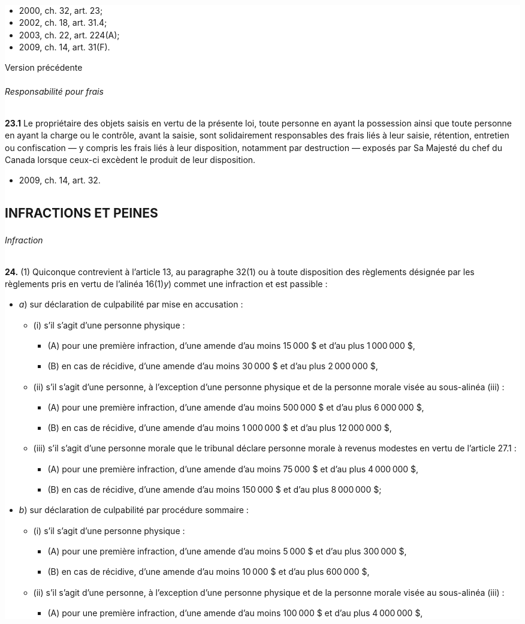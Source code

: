   * 2000, ch. 32, art. 23;
  * 2002, ch. 18, art. 31.4;
  * 2003, ch. 22, art. 224(A);
  * 2009, ch. 14, art. 31(F).

Version précédente

###### Responsabilité pour frais

**23.1** Le propriétaire des objets saisis en vertu de la présente loi, toute personne en ayant la possession ainsi que toute personne en ayant la charge ou le contrôle, avant la saisie, sont solidairement responsables des frais liés à leur saisie, rétention, entretien ou confiscation — y compris les frais liés à leur disposition, notamment par destruction — exposés par Sa Majesté du chef du Canada lorsque ceux-ci excèdent le produit de leur disposition.

  * 2009, ch. 14, art. 32.

## INFRACTIONS ET PEINES

###### Infraction

**24.** (1) Quiconque contrevient à l’article 13, au paragraphe 32(1) ou à toute disposition des règlements désignée par les règlements pris en vertu de l’alinéa 16(1)_y_) commet une infraction et est passible :

  * _a_) sur déclaration de culpabilité par mise en accusation :

    * (i) s’il s’agit d’une personne physique :

      * (A) pour une première infraction, d’une amende d’au moins 15 000 $ et d’au plus 1 000 000 $,

      * (B) en cas de récidive, d’une amende d’au moins 30 000 $ et d’au plus 2 000 000 $,

    * (ii) s’il s’agit d’une personne, à l’exception d’une personne physique et de la personne morale visée au sous-alinéa (iii) :

      * (A) pour une première infraction, d’une amende d’au moins 500 000 $ et d’au plus 6 000 000 $,

      * (B) en cas de récidive, d’une amende d’au moins 1 000 000 $ et d’au plus 12 000 000 $,

    * (iii) s’il s’agit d’une personne morale que le tribunal déclare personne morale à revenus modestes en vertu de l’article 27.1 :

      * (A) pour une première infraction, d’une amende d’au moins 75 000 $ et d’au plus 4 000 000 $,

      * (B) en cas de récidive, d’une amende d’au moins 150 000 $ et d’au plus 8 000 000 $;

  * _b_) sur déclaration de culpabilité par procédure sommaire :

    * (i) s’il s’agit d’une personne physique :

      * (A) pour une première infraction, d’une amende d’au moins 5 000 $ et d’au plus 300 000 $,

      * (B) en cas de récidive, d’une amende d’au moins 10 000 $ et d’au plus 600 000 $,

    * (ii) s’il s’agit d’une personne, à l’exception d’une personne physique et de la personne morale visée au sous-alinéa (iii) :

      * (A) pour une première infraction, d’une amende d’au moins 100 000 $ et d’au plus 4 000 000 $,
